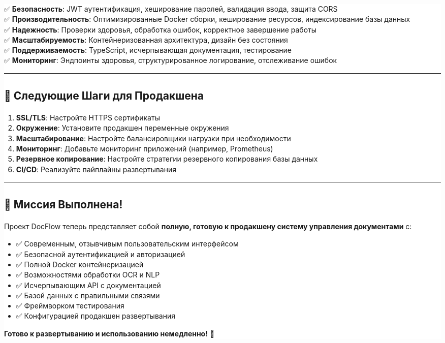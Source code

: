 ✅ **Безопасность**: JWT аутентификация, хеширование паролей, валидация ввода, защита CORS  
✅ **Производительность**: Оптимизированные Docker сборки, кеширование ресурсов, индексирование базы данных  
✅ **Надежность**: Проверки здоровья, обработка ошибок, корректное завершение работы  
✅ **Масштабируемость**: Контейнеризованная архитектура, дизайн без состояния  
✅ **Поддерживаемость**: TypeScript, исчерпывающая документация, тестирование  
✅ **Мониторинг**: Эндпоинты здоровья, структурированное логирование, отслеживание ошибок  

---

## 📝 **Следующие Шаги для Продакшена**

1. **SSL/TLS**: Настройте HTTPS сертификаты
2. **Окружение**: Установите продакшен переменные окружения
3. **Масштабирование**: Настройте балансировщики нагрузки при необходимости
4. **Мониторинг**: Добавьте мониторинг приложений (например, Prometheus)
5. **Резервное копирование**: Настройте стратегии резервного копирования базы данных
6. **CI/CD**: Реализуйте пайплайны развертывания

---

## 🎉 **Миссия Выполнена!**

Проект DocFlow теперь представляет собой **полную, готовую к продакшену систему управления документами** с:

- ✅ Современным, отзывчивым пользовательским интерфейсом
- ✅ Безопасной аутентификацией и авторизацией  
- ✅ Полной Docker контейнеризацией
- ✅ Возможностями обработки OCR и NLP
- ✅ Исчерпывающим API с документацией
- ✅ Базой данных с правильными связями
- ✅ Фреймворком тестирования
- ✅ Конфигурацией продакшен развертывания

**Готово к развертыванию и использованию немедленно!** 🚀